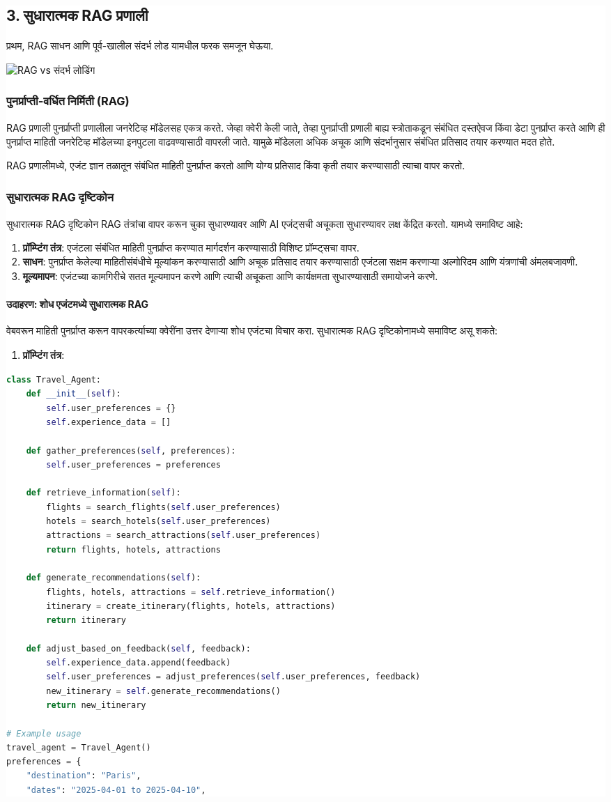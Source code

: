 
## 3. सुधारात्मक RAG प्रणाली

प्रथम, RAG साधन आणि पूर्व-खालील संदर्भ लोड यामधील फरक समजून घेऊया.

![RAG vs संदर्भ लोडिंग](../../../translated_images/rag-vs-context.9eae588520c00921f531e4dc788992e8a7b69b6ff7c9eaa69fb9bc83ad243504.mr.png)

### पुनर्प्राप्ती-वर्धित निर्मिती (RAG)

RAG प्रणाली पुनर्प्राप्ती प्रणालीला जनरेटिव्ह मॉडेलसह एकत्र करते. जेव्हा क्वेरी केली जाते, तेव्हा पुनर्प्राप्ती प्रणाली बाह्य स्त्रोताकडून संबंधित दस्तऐवज किंवा डेटा पुनर्प्राप्त करते आणि ही पुनर्प्राप्त माहिती जनरेटिव्ह मॉडेलच्या इनपुटला वाढवण्यासाठी वापरली जाते. यामुळे मॉडेलला अधिक अचूक आणि संदर्भानुसार संबंधित प्रतिसाद तयार करण्यात मदत होते.

RAG प्रणालीमध्ये, एजंट ज्ञान तळातून संबंधित माहिती पुनर्प्राप्त करतो आणि योग्य प्रतिसाद किंवा कृती तयार करण्यासाठी त्याचा वापर करतो.

### सुधारात्मक RAG दृष्टिकोन

सुधारात्मक RAG दृष्टिकोन RAG तंत्रांचा वापर करून चुका सुधारण्यावर आणि AI एजंट्सची अचूकता सुधारण्यावर लक्ष केंद्रित करतो. यामध्ये समाविष्ट आहे:

1. **प्रॉम्प्टिंग तंत्र**: एजंटला संबंधित माहिती पुनर्प्राप्त करण्यात मार्गदर्शन करण्यासाठी विशिष्ट प्रॉम्प्ट्सचा वापर.
2. **साधन**: पुनर्प्राप्त केलेल्या माहितीसंबंधीचे मूल्यांकन करण्यासाठी आणि अचूक प्रतिसाद तयार करण्यासाठी एजंटला सक्षम करणाऱ्या अल्गोरिदम आणि यंत्रणांची अंमलबजावणी.
3. **मूल्यमापन**: एजंटच्या कामगिरीचे सतत मूल्यमापन करणे आणि त्याची अचूकता आणि कार्यक्षमता सुधारण्यासाठी समायोजने करणे.

#### उदाहरण: शोध एजंटमध्ये सुधारात्मक RAG

वेबवरून माहिती पुनर्प्राप्त करून वापरकर्त्याच्या क्वेरींना उत्तर देणाऱ्या शोध एजंटचा विचार करा. सुधारात्मक RAG दृष्टिकोनामध्ये समाविष्ट असू शकते:

1. **प्रॉम्प्टिंग तंत्र**:
```python
class Travel_Agent:
    def __init__(self):
        self.user_preferences = {}
        self.experience_data = []

    def gather_preferences(self, preferences):
        self.user_preferences = preferences

    def retrieve_information(self):
        flights = search_flights(self.user_preferences)
        hotels = search_hotels(self.user_preferences)
        attractions = search_attractions(self.user_preferences)
        return flights, hotels, attractions

    def generate_recommendations(self):
        flights, hotels, attractions = self.retrieve_information()
        itinerary = create_itinerary(flights, hotels, attractions)
        return itinerary

    def adjust_based_on_feedback(self, feedback):
        self.experience_data.append(feedback)
        self.user_preferences = adjust_preferences(self.user_preferences, feedback)
        new_itinerary = self.generate_recommendations()
        return new_itinerary

# Example usage
travel_agent = Travel_Agent()
preferences = {
    "destination": "Paris",
    "dates": "2025-04-01 to 2025-04-10",
```